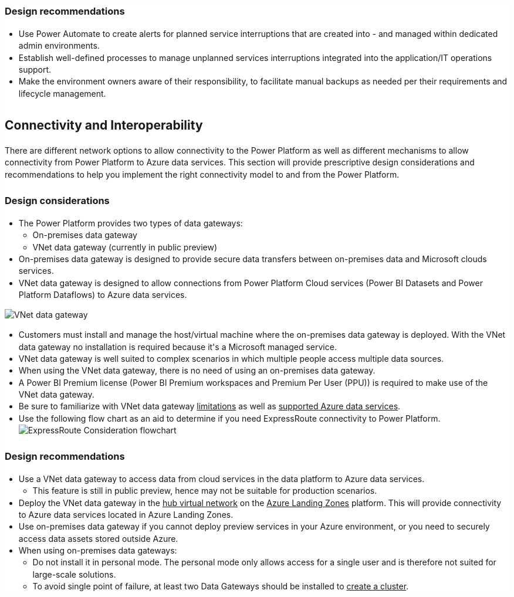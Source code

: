 ### Design recommendations

- Use Power Automate to create alerts for planned service interruptions that are created into - and managed within dedicated admin environments.
- Establish well-defined processes to manage unplanned services interruptions integrated into the application/IT operations support.
- Make the environment owners aware of their responsibility, to facilitate manual backups as needed per their requirements and lifecycle management.

## Connectivity and Interoperability

There are different network options to allow connectivity to the Power Platform as well as different mechanisms to allow connectivity from Power Platform to Azure data services. This section will provide prescriptive design considerations and recommendations to help you implement the right connectivity model to and from the Power Platform.

### Design considerations

- The Power Platform provides two types of data gateways:
  - On-premises data gateway
  - VNet data gateway (currently in public preview)
- On-premises data gateway is designed to provide secure data transfers between on-premises data and Microsoft clouds services.
- VNet data gateway is designed to allow connections from Power Platform Cloud services (Power BI Datasets and Power Platform Dataflows) to Azure data services.

![VNet data gateway](./images/vnet-data-gw.png)

- Customers must install and manage the host/virtual machine where the on-premises data gateway is deployed. With the VNet data gateway no installation is required because it's a Microsoft managed service.
- VNet data gateway is well suited to complex scenarios in which multiple people access multiple data sources.
- When using the VNet data gateway, there is no need of using an on-premises data gateway.
- A Power BI Premium license (Power BI Premium workspaces and Premium Per User (PPU)) is required to make use of the VNet data gateway.
- Be sure to familiarize with VNet data gateway [limitations](https://docs.microsoft.com/data-integration/vnet/overview#limitations) as well as [supported Azure data services](https://docs.microsoft.com/data-integration/vnet/use-data-gateways-sources-power-bi#supported-azure-data-services).
- Use the following flow chart as an aid to determine if you need ExpressRoute connectivity to Power Platform.
![ExpressRoute Consideration flowchart](./images/er-flowchart.png)

### Design recommendations

- Use a VNet data gateway to access data from cloud services in the data platform to Azure data services.
  - This feature is still in public preview, hence may not be suitable for production scenarios.
- Deploy the VNet data gateway in the [hub virtual network](https://docs.microsoft.com/azure/cloud-adoption-framework/ready/azure-best-practices/traditional-azure-networking-topology) on the [Azure Landing Zones](https://docs.microsoft.com/azure/cloud-adoption-framework/ready/enterprise-scale/architecture) platform. This will provide connectivity to Azure data services located in Azure Landing Zones.
- Use on-premises data gateway if you cannot deploy preview services in your Azure environment, or you need to securely access data assets stored outside Azure.
- When using on-premises data gateways:
  - Do not install it in personal mode. The personal mode only allows access for a single user and is therefore not suited for large-scale solutions.
  - To avoid single point of failure, at least two Data Gateways should be installed to [create a cluster](https://docs.microsoft.com/data-integration/gateway/service-gateway-install#add-another-gateway-to-create-a-cluster).